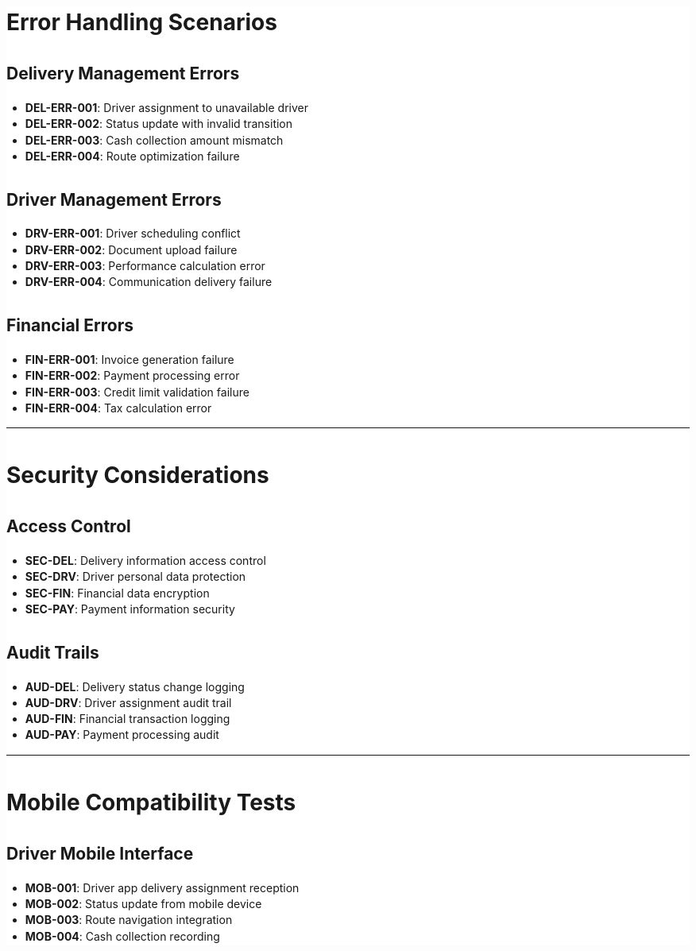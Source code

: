 
# Error Handling Scenarios

## Delivery Management Errors
- **DEL-ERR-001**: Driver assignment to unavailable driver
- **DEL-ERR-002**: Status update with invalid transition
- **DEL-ERR-003**: Cash collection amount mismatch
- **DEL-ERR-004**: Route optimization failure

## Driver Management Errors
- **DRV-ERR-001**: Driver scheduling conflict
- **DRV-ERR-002**: Document upload failure
- **DRV-ERR-003**: Performance calculation error
- **DRV-ERR-004**: Communication delivery failure

## Financial Errors
- **FIN-ERR-001**: Invoice generation failure
- **FIN-ERR-002**: Payment processing error
- **FIN-ERR-003**: Credit limit validation failure
- **FIN-ERR-004**: Tax calculation error

---

# Security Considerations

## Access Control
- **SEC-DEL**: Delivery information access control
- **SEC-DRV**: Driver personal data protection
- **SEC-FIN**: Financial data encryption
- **SEC-PAY**: Payment information security

## Audit Trails
- **AUD-DEL**: Delivery status change logging
- **AUD-DRV**: Driver assignment audit trail
- **AUD-FIN**: Financial transaction logging
- **AUD-PAY**: Payment processing audit

---

# Mobile Compatibility Tests

## Driver Mobile Interface
- **MOB-001**: Driver app delivery assignment reception
- **MOB-002**: Status update from mobile device
- **MOB-003**: Route navigation integration
- **MOB-004**: Cash collection recording
